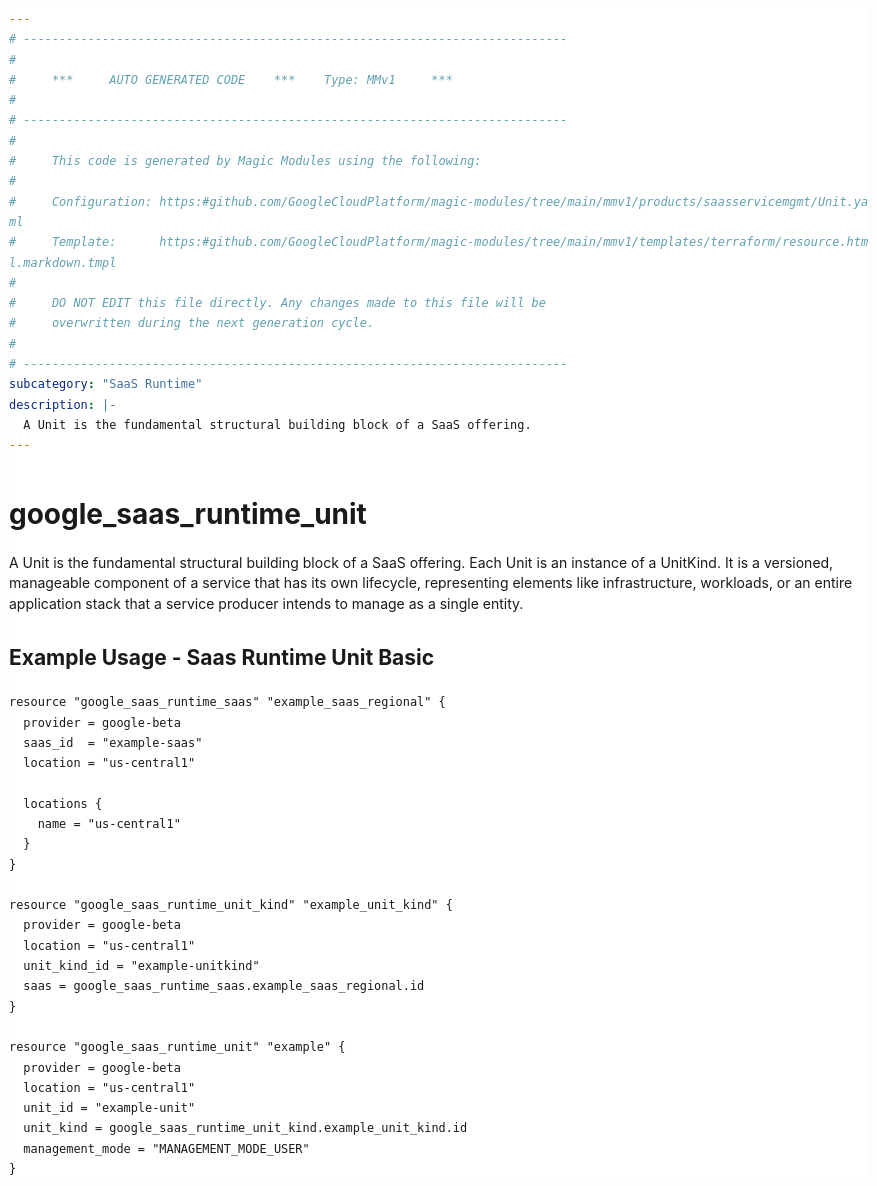 ```yaml
---
# ----------------------------------------------------------------------------
#
#     ***     AUTO GENERATED CODE    ***    Type: MMv1     ***
#
# ----------------------------------------------------------------------------
#
#     This code is generated by Magic Modules using the following:
#
#     Configuration: https:#github.com/GoogleCloudPlatform/magic-modules/tree/main/mmv1/products/saasservicemgmt/Unit.yaml
#     Template:      https:#github.com/GoogleCloudPlatform/magic-modules/tree/main/mmv1/templates/terraform/resource.html.markdown.tmpl
#
#     DO NOT EDIT this file directly. Any changes made to this file will be
#     overwritten during the next generation cycle.
#
# ----------------------------------------------------------------------------
subcategory: "SaaS Runtime"
description: |-
  A Unit is the fundamental structural building block of a SaaS offering.
---
```


# google_saas_runtime_unit

A Unit is the fundamental structural building block of a SaaS offering. Each Unit is an instance of a UnitKind. It is a versioned, manageable component of a service that has its own lifecycle, representing elements like infrastructure, workloads, or an entire application stack that a service producer intends to manage as a single entity.



## Example Usage - Saas Runtime Unit Basic


```hcl
resource "google_saas_runtime_saas" "example_saas_regional" {
  provider = google-beta
  saas_id  = "example-saas"
  location = "us-central1"

  locations {
    name = "us-central1"
  }
}

resource "google_saas_runtime_unit_kind" "example_unit_kind" {
  provider = google-beta
  location = "us-central1"
  unit_kind_id = "example-unitkind"
  saas = google_saas_runtime_saas.example_saas_regional.id
}

resource "google_saas_runtime_unit" "example" {
  provider = google-beta
  location = "us-central1"
  unit_id = "example-unit"
  unit_kind = google_saas_runtime_unit_kind.example_unit_kind.id
  management_mode = "MANAGEMENT_MODE_USER"
}
```
